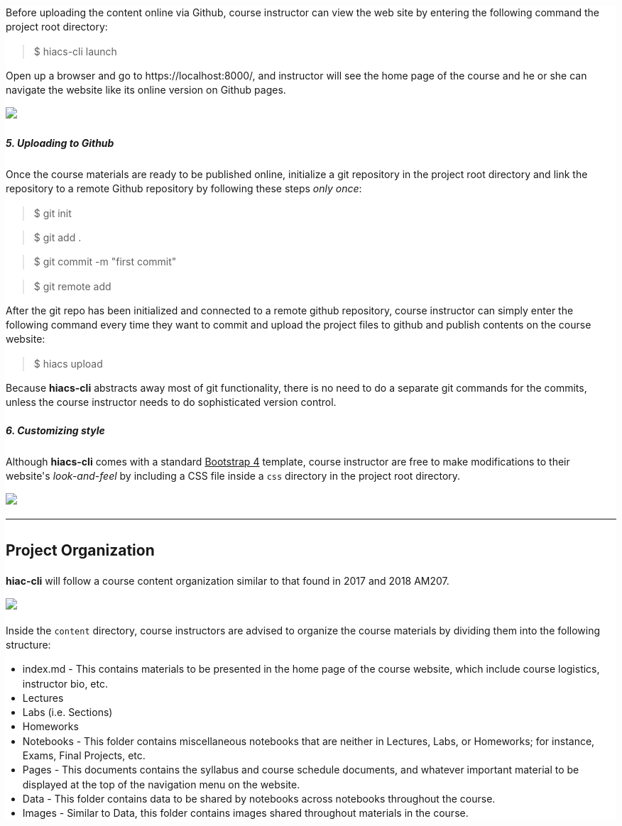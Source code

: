 Before uploading the content online via Github, course instructor can view the web site by entering the following command the project root directory:
> $ hiacs-cli launch


Open up a browser and go to https://localhost:8000/, and instructor will see the home page of the course and he or she can navigate the website like its online version on Github pages.

<img src="img/home.png" width=500 />


##### 5. Uploading to Github

Once the course materials are ready to be published online, initialize a git repository in the project root directory and link the repository to a remote Github repository by following these steps *only once*:
> $ git init

> $ git add .

> $ git commit -m "first commit"

> $ git remote add <github repo>


After the git repo has been initialized and connected to a remote github repository, course instructor can simply enter the following command every time they want to commit and upload the project files to github and publish contents on the course website:
> $ hiacs upload


Because **hiacs-cli** abstracts away most of git functionality, there is no need to do a separate git commands for the commits, unless the course instructor needs to do sophisticated version control.  

##### 6. Customizing style

Although **hiacs-cli** comes with a standard [Bootstrap 4](http://getbootstrap.com/) template, course instructor are free to make modifications to their website's *look-and-feel* by including a CSS file inside a `css` directory in the project root directory.   

<img src="img/editing_theme.png" width=500 />

---

## Project Organization

**hiac-cli** will follow a course content organization similar to that found in 2017 and 2018 AM207.

<img src="img/project_folder.png" width=750 />

Inside the `content` directory, course instructors are advised to organize the course materials by dividing them into the following structure:

* index.md - This contains materials to be presented in the home page of the course website, which include course logistics, instructor bio, etc.  
* Lectures
* Labs (i.e. Sections)
* Homeworks
* Notebooks - This folder contains miscellaneous notebooks that are neither in Lectures, Labs, or Homeworks; for instance, Exams, Final Projects, etc.  
* Pages - This documents contains the syllabus and course schedule documents, and whatever important material to be displayed at the top of the navigation menu on the website.
* Data - This folder contains data to be shared by notebooks across notebooks throughout the course.  
* Images - Similar to Data, this folder contains images shared throughout materials in the course.
